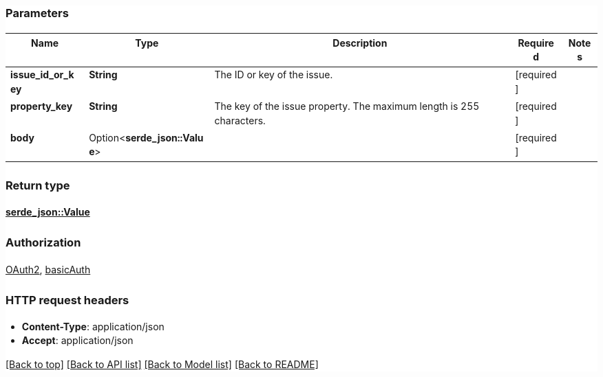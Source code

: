 ### Parameters


Name | Type | Description  | Required | Notes
------------- | ------------- | ------------- | ------------- | -------------
**issue_id_or_key** | **String** | The ID or key of the issue. | [required] |
**property_key** | **String** | The key of the issue property. The maximum length is 255 characters. | [required] |
**body** | Option<**serde_json::Value**> |  | [required] |

### Return type

[**serde_json::Value**](serde_json::Value.md)

### Authorization

[OAuth2](../README.md#OAuth2), [basicAuth](../README.md#basicAuth)

### HTTP request headers

- **Content-Type**: application/json
- **Accept**: application/json

[[Back to top]](#) [[Back to API list]](../README.md#documentation-for-api-endpoints) [[Back to Model list]](../README.md#documentation-for-models) [[Back to README]](../README.md)


